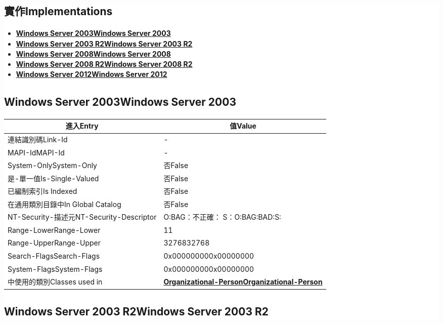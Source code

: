 

## <a name="implementations"></a><span data-ttu-id="de775-121">實作</span><span class="sxs-lookup"><span data-stu-id="de775-121">Implementations</span></span>

-   [<span data-ttu-id="de775-122">**Windows Server 2003**</span><span class="sxs-lookup"><span data-stu-id="de775-122">**Windows Server 2003**</span></span>](#windows-server-2003)
-   [<span data-ttu-id="de775-123">**Windows Server 2003 R2**</span><span class="sxs-lookup"><span data-stu-id="de775-123">**Windows Server 2003 R2**</span></span>](#windows-server-2003-r2)
-   [<span data-ttu-id="de775-124">**Windows Server 2008**</span><span class="sxs-lookup"><span data-stu-id="de775-124">**Windows Server 2008**</span></span>](#windows-server-2008)
-   [<span data-ttu-id="de775-125">**Windows Server 2008 R2**</span><span class="sxs-lookup"><span data-stu-id="de775-125">**Windows Server 2008 R2**</span></span>](#windows-server-2008-r2)
-   [<span data-ttu-id="de775-126">**Windows Server 2012**</span><span class="sxs-lookup"><span data-stu-id="de775-126">**Windows Server 2012**</span></span>](#windows-server-2012)

## <a name="windows-server-2003"></a><span data-ttu-id="de775-127">Windows Server 2003</span><span class="sxs-lookup"><span data-stu-id="de775-127">Windows Server 2003</span></span>



| <span data-ttu-id="de775-128">進入</span><span class="sxs-lookup"><span data-stu-id="de775-128">Entry</span></span> | <span data-ttu-id="de775-129">值</span><span class="sxs-lookup"><span data-stu-id="de775-129">Value</span></span> |
|------------------------|--------------------------------------------------------------------|
| <span data-ttu-id="de775-130">連結識別碼</span><span class="sxs-lookup"><span data-stu-id="de775-130">Link-Id</span></span>                | \-                                                                 |
| <span data-ttu-id="de775-131">MAPI-Id</span><span class="sxs-lookup"><span data-stu-id="de775-131">MAPI-Id</span></span>                | \-                                                                 |
| <span data-ttu-id="de775-132">System-Only</span><span class="sxs-lookup"><span data-stu-id="de775-132">System-Only</span></span>            | <span data-ttu-id="de775-133">否</span><span class="sxs-lookup"><span data-stu-id="de775-133">False</span></span>                                                              |
| <span data-ttu-id="de775-134">是-單一值</span><span class="sxs-lookup"><span data-stu-id="de775-134">Is-Single-Valued</span></span>       | <span data-ttu-id="de775-135">否</span><span class="sxs-lookup"><span data-stu-id="de775-135">False</span></span>                                                              |
| <span data-ttu-id="de775-136">已編制索引</span><span class="sxs-lookup"><span data-stu-id="de775-136">Is Indexed</span></span>             | <span data-ttu-id="de775-137">否</span><span class="sxs-lookup"><span data-stu-id="de775-137">False</span></span>                                                              |
| <span data-ttu-id="de775-138">在通用類別目錄中</span><span class="sxs-lookup"><span data-stu-id="de775-138">In Global Catalog</span></span>      | <span data-ttu-id="de775-139">否</span><span class="sxs-lookup"><span data-stu-id="de775-139">False</span></span>                                                              |
| <span data-ttu-id="de775-140">NT-Security-描述元</span><span class="sxs-lookup"><span data-stu-id="de775-140">NT-Security-Descriptor</span></span> | <span data-ttu-id="de775-141">O:BAG：不正確： S：</span><span class="sxs-lookup"><span data-stu-id="de775-141">O:BAG:BAD:S:</span></span>                                                       |
| <span data-ttu-id="de775-142">Range-Lower</span><span class="sxs-lookup"><span data-stu-id="de775-142">Range-Lower</span></span>            | <span data-ttu-id="de775-143">1</span><span class="sxs-lookup"><span data-stu-id="de775-143">1</span></span>                                                                  |
| <span data-ttu-id="de775-144">Range-Upper</span><span class="sxs-lookup"><span data-stu-id="de775-144">Range-Upper</span></span>            | <span data-ttu-id="de775-145">32768</span><span class="sxs-lookup"><span data-stu-id="de775-145">32768</span></span>                                                              |
| <span data-ttu-id="de775-146">Search-Flags</span><span class="sxs-lookup"><span data-stu-id="de775-146">Search-Flags</span></span>           | <span data-ttu-id="de775-147">0x00000000</span><span class="sxs-lookup"><span data-stu-id="de775-147">0x00000000</span></span>                                                         |
| <span data-ttu-id="de775-148">System-Flags</span><span class="sxs-lookup"><span data-stu-id="de775-148">System-Flags</span></span>           | <span data-ttu-id="de775-149">0x00000000</span><span class="sxs-lookup"><span data-stu-id="de775-149">0x00000000</span></span>                                                         |
| <span data-ttu-id="de775-150">中使用的類別</span><span class="sxs-lookup"><span data-stu-id="de775-150">Classes used in</span></span>        | [<span data-ttu-id="de775-151">**Organizational-Person**</span><span class="sxs-lookup"><span data-stu-id="de775-151">**Organizational-Person**</span></span>](c-organizationalperson.md)<br/> |



## <a name="windows-server-2003-r2"></a><span data-ttu-id="de775-152">Windows Server 2003 R2</span><span class="sxs-lookup"><span data-stu-id="de775-152">Windows Server 2003 R2</span></span>
